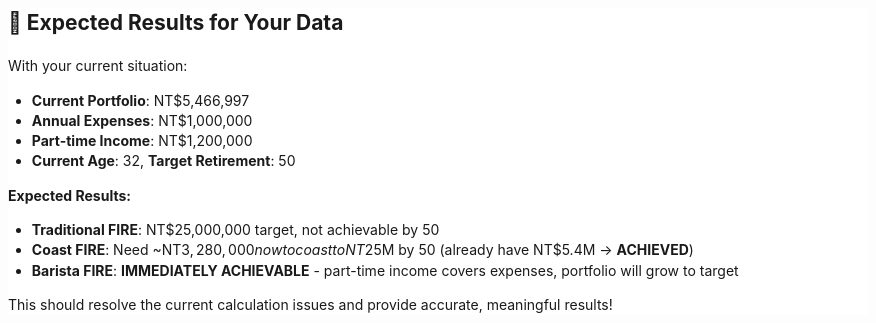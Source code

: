 
## 🧪 **Expected Results for Your Data**

With your current situation:
- **Current Portfolio**: NT$5,466,997
- **Annual Expenses**: NT$1,000,000
- **Part-time Income**: NT$1,200,000
- **Current Age**: 32, **Target Retirement**: 50

**Expected Results:**
- **Traditional FIRE**: NT$25,000,000 target, not achievable by 50
- **Coast FIRE**: Need ~NT$3,280,000 now to coast to NT$25M by 50 (already have NT$5.4M → **ACHIEVED**)
- **Barista FIRE**: **IMMEDIATELY ACHIEVABLE** - part-time income covers expenses, portfolio will grow to target

This should resolve the current calculation issues and provide accurate, meaningful results!

